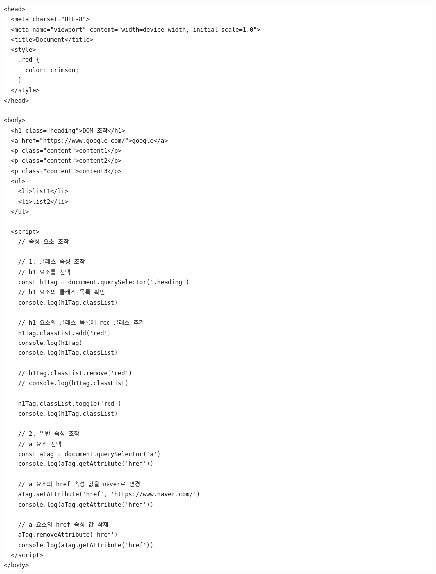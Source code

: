     <head>
      <meta charset="UTF-8">
      <meta name="viewport" content="width=device-width, initial-scale=1.0">
      <title>Document</title>
      <style>
        .red {
          color: crimson;
        }
      </style>
    </head>
    
    <body>
      <h1 class="heading">DOM 조작</h1>
      <a href="https://www.google.com/">google</a>
      <p class="content">content1</p>
      <p class="content">content2</p>
      <p class="content">content3</p>
      <ul>
        <li>list1</li>
        <li>list2</li>
      </ul>
    
      <script>
        // 속성 요소 조작
    
        // 1. 클래스 속성 조작
        // h1 요소를 선택
        const h1Tag = document.querySelector('.heading')
        // h1 요소의 클래스 목록 확인
        console.log(h1Tag.classList)
    
        // h1 요소의 클래스 목록에 red 클래스 추가
        h1Tag.classList.add('red')
        console.log(h1Tag)
        console.log(h1Tag.classList)
    
        // h1Tag.classList.remove('red')
        // console.log(h1Tag.classList)
    
        h1Tag.classList.toggle('red')
        console.log(h1Tag.classList)
        
        // 2. 일반 속성 조작
        // a 요소 선택
        const aTag = document.querySelector('a')
        console.log(aTag.getAttribute('href'))
    
        // a 요소의 href 속성 값을 naver로 변경
        aTag.setAttribute('href', 'https://www.naver.com/')
        console.log(aTag.getAttribute('href'))
    
        // a 요소의 href 속성 값 삭제
        aTag.removeAttribute('href')
        console.log(aTag.getAttribute('href'))
      </script>
    </body>
    